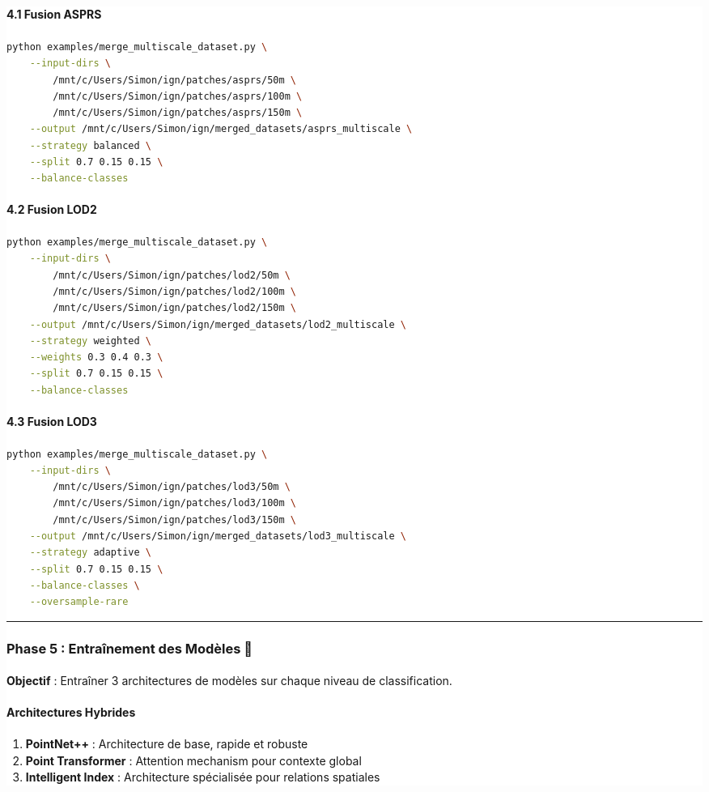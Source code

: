#### 4.1 Fusion ASPRS

```bash
python examples/merge_multiscale_dataset.py \
    --input-dirs \
        /mnt/c/Users/Simon/ign/patches/asprs/50m \
        /mnt/c/Users/Simon/ign/patches/asprs/100m \
        /mnt/c/Users/Simon/ign/patches/asprs/150m \
    --output /mnt/c/Users/Simon/ign/merged_datasets/asprs_multiscale \
    --strategy balanced \
    --split 0.7 0.15 0.15 \
    --balance-classes
```

#### 4.2 Fusion LOD2

```bash
python examples/merge_multiscale_dataset.py \
    --input-dirs \
        /mnt/c/Users/Simon/ign/patches/lod2/50m \
        /mnt/c/Users/Simon/ign/patches/lod2/100m \
        /mnt/c/Users/Simon/ign/patches/lod2/150m \
    --output /mnt/c/Users/Simon/ign/merged_datasets/lod2_multiscale \
    --strategy weighted \
    --weights 0.3 0.4 0.3 \
    --split 0.7 0.15 0.15 \
    --balance-classes
```

#### 4.3 Fusion LOD3

```bash
python examples/merge_multiscale_dataset.py \
    --input-dirs \
        /mnt/c/Users/Simon/ign/patches/lod3/50m \
        /mnt/c/Users/Simon/ign/patches/lod3/100m \
        /mnt/c/Users/Simon/ign/patches/lod3/150m \
    --output /mnt/c/Users/Simon/ign/merged_datasets/lod3_multiscale \
    --strategy adaptive \
    --split 0.7 0.15 0.15 \
    --balance-classes \
    --oversample-rare
```

---

### Phase 5 : Entraînement des Modèles 🤖

**Objectif** : Entraîner 3 architectures de modèles sur chaque niveau de classification.

#### Architectures Hybrides

1. **PointNet++** : Architecture de base, rapide et robuste
2. **Point Transformer** : Attention mechanism pour contexte global
3. **Intelligent Index** : Architecture spécialisée pour relations spatiales

